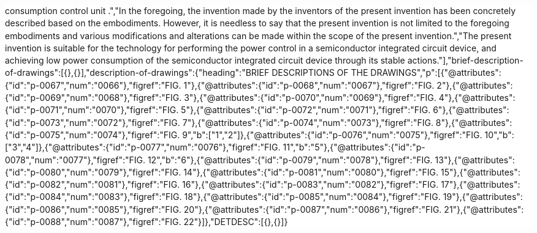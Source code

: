 consumption control unit .","In the foregoing, the invention made by the inventors of the present invention has been concretely described based on the embodiments. However, it is needless to say that the present invention is not limited to the foregoing embodiments and various modifications and alterations can be made within the scope of the present invention.","The present invention is suitable for the technology for performing the power control in a semiconductor integrated circuit device, and achieving low power consumption of the semiconductor integrated circuit device through its stable actions."],"brief-description-of-drawings":[{},{}],"description-of-drawings":{"heading":"BRIEF DESCRIPTIONS OF THE DRAWINGS","p":[{"@attributes":{"id":"p-0067","num":"0066"},"figref":"FIG. 1"},{"@attributes":{"id":"p-0068","num":"0067"},"figref":"FIG. 2"},{"@attributes":{"id":"p-0069","num":"0068"},"figref":"FIG. 3"},{"@attributes":{"id":"p-0070","num":"0069"},"figref":"FIG. 4"},{"@attributes":{"id":"p-0071","num":"0070"},"figref":"FIG. 5"},{"@attributes":{"id":"p-0072","num":"0071"},"figref":"FIG. 6"},{"@attributes":{"id":"p-0073","num":"0072"},"figref":"FIG. 7"},{"@attributes":{"id":"p-0074","num":"0073"},"figref":"FIG. 8"},{"@attributes":{"id":"p-0075","num":"0074"},"figref":"FIG. 9","b":["1","2"]},{"@attributes":{"id":"p-0076","num":"0075"},"figref":"FIG. 10","b":["3","4"]},{"@attributes":{"id":"p-0077","num":"0076"},"figref":"FIG. 11","b":"5"},{"@attributes":{"id":"p-0078","num":"0077"},"figref":"FIG. 12","b":"6"},{"@attributes":{"id":"p-0079","num":"0078"},"figref":"FIG. 13"},{"@attributes":{"id":"p-0080","num":"0079"},"figref":"FIG. 14"},{"@attributes":{"id":"p-0081","num":"0080"},"figref":"FIG. 15"},{"@attributes":{"id":"p-0082","num":"0081"},"figref":"FIG. 16"},{"@attributes":{"id":"p-0083","num":"0082"},"figref":"FIG. 17"},{"@attributes":{"id":"p-0084","num":"0083"},"figref":"FIG. 18"},{"@attributes":{"id":"p-0085","num":"0084"},"figref":"FIG. 19"},{"@attributes":{"id":"p-0086","num":"0085"},"figref":"FIG. 20"},{"@attributes":{"id":"p-0087","num":"0086"},"figref":"FIG. 21"},{"@attributes":{"id":"p-0088","num":"0087"},"figref":"FIG. 22"}]},"DETDESC":[{},{}]}
